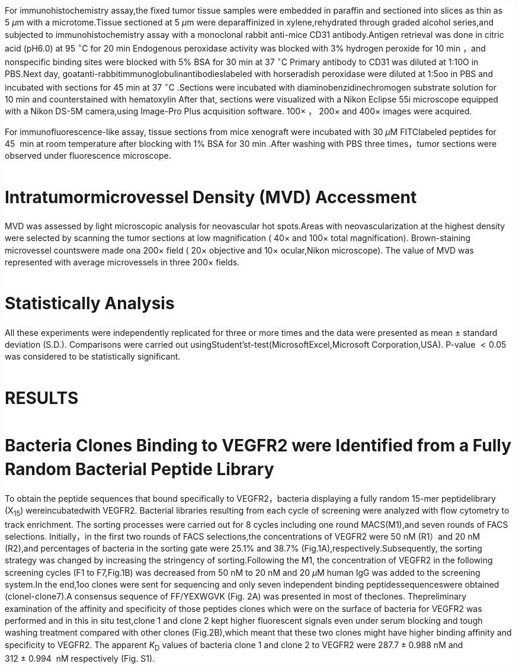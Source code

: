 For immunohistochemistry assay,the fixed tumor tissue samples were embedded in paraffin and sectioned into slices as thin as $5 ~ { \mu \mathrm { m } }$ with a microtome.Tissue sectioned at $5 ~ { \mu \mathrm { m } }$ were deparaffinized in xylene,rehydrated through graded alcohol series,and subjected to immunohistochemistry assay with a monoclonal rabbit anti-mice CD31 antibody.Antigen retrieval was done in citric acid $\left( \mathrm { p H } 6 . 0 \right)$ at $9 5 ~ ^ { \circ } \mathrm { C }$ for $2 0 ~ \mathrm { m i n }$ Endogenous peroxidase activity was blocked with $3 \%$ hydrogen peroxide for $1 0 ~ \mathrm { { m i n } }$ ，and nonspecific binding sites were blocked with $5 \%$ BSA for $3 0 ~ \mathrm { m i n }$ at $3 7 ~ ^ { \circ } \mathrm { C }$ Primary antibody to CD31 was diluted at 1:10O in PBS.Next day, goatanti-rabbitimmunoglobulinantibodieslabeled with horseradish peroxidase were diluted at 1:5oo in PBS and incubated with sections for $4 5 \ \mathrm { m i n }$ at $3 7 ~ ^ { \circ } \mathrm { C }$ .Sections were incubated with diaminobenzidinechromogen substrate solution for $1 0 \ \mathrm { m i n }$ and counterstained with hematoxylin After that, sections were visualized with a Nikon Eclipse 55i microscope equipped with a Nikon DS-5M camera,using Image-Pro Plus acquisition software. $1 0 0 \times$ ， $2 0 0 \times$ and $4 0 0 \times$ images were acquired.

For immunofluorescence-like assay, tissue sections from mice xenograft were incubated with $3 0 ~ \mu \mathrm { M }$ FITClabeled peptides for $4 5 ~ \mathrm { \ m i n }$ at room temperature after blocking with $1 \%$ BSA for $3 0 \ \mathrm { m i n }$ .After washing with PBS three times，tumor sections were observed under fluorescence microscope.

# Intratumormicrovessel Density (MVD) Accessment

MVD was assessed by light microscopic analysis for neovascular hot spots.Areas with neovascularization at the highest density were selected by scanning the tumor sections at low magnification ( $4 0 \times$ and $1 0 0 \times$ total magnification). Brown-staining microvessel countswere made ona $2 0 0 \times$ field ( $2 0 \times$ objective and $1 0 \times$ ocular,Nikon microscope). The value of MVD was represented with average microvessels in three $2 0 0 \times$ fields.

# Statistically Analysis

All these experiments were independently replicated for three or more times and the data were presented as mean $\pm$ standard deviation (S.D.). Comparisons were carried out usingStudent’st-test(MicrosoftExcel,Microsoft Corporation,USA). P-value $< 0 . 0 5$ was considered to be statistically significant.

# RESULTS

# Bacteria Clones Binding to VEGFR2 were Identified from a Fully Random Bacterial Peptide Library

To obtain the peptide sequences that bound specifically to VEGFR2，bacteria displaying a fully random 15-mer peptidelibrary $( \mathrm { X } _ { 1 5 } )$ wereincubatedwith VEGFR2. Bacterial libraries resulting from each cycle of screening were analyzed with flow cytometry to track enrichment. The sorting processes were carried out for 8 cycles including one round MACS(M1),and seven rounds of FACS selections. Initially，in the first two rounds of FACS selections,the concentrations of VEGFR2 were $5 0 \ \mathrm { n M }$ (R1）and $2 0 ~ \mathrm { { n M } }$ (R2),and percentages of bacteria in the sorting gate were $2 5 . 1 \%$ and $3 8 . 7 \%$ (Fig.1A),respectively.Subsequently, the sorting strategy was changed by increasing the stringency of sorting.Following the M1, the concentration of VEGFR2 in the following screening cycles (F1 to F7,Fig.1B) was decreased from $5 0 ~ \mathrm { n M }$ to $2 0 ~ \mathrm { { n M } }$ and $2 0 ~ \mu \mathrm { M }$ human IgG was added to the screening system.In the end,1oo clones were sent for sequencing and only seven independent binding peptidessequenceswere obtained (clonel-clone7).A consensus sequence of FF/YEXWGVK (Fig. 2A) was presented in most of theclones. Thepreliminary examination of the affinity and specificity of those peptides clones which were on the surface of bacteria for VEGFR2 was performed and in this in situ test,clone 1 and clone 2 kept higher fluorescent signals even under serum blocking and tough washing treatment compared with other clones (Fig.2B),which meant that these two clones might have higher binding affinity and specificity to VEGFR2. The apparent $K _ { \mathrm { D } }$ values of bacteria clone 1 and clone 2 to VEGFR2 were $2 8 7 . 7 \pm 0 . 9 8 8 \mathrm { \ n M }$ and $3 1 2 ~ \pm ~ 0 . 9 9 4 ~ \mathrm { { \ n M } }$ respectively (Fig. S1).
